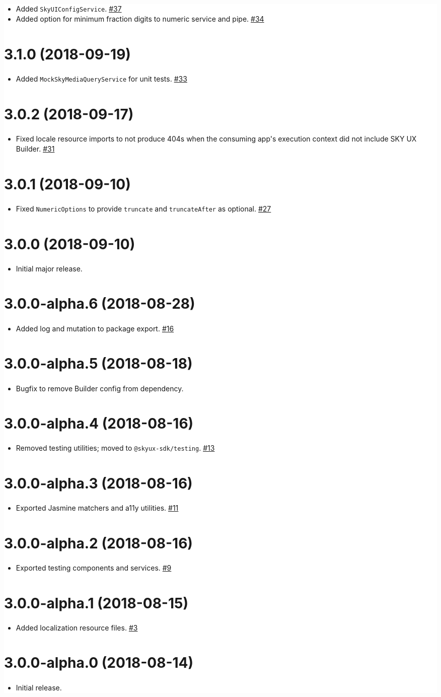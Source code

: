 - Added `SkyUIConfigService`. [#37](https://github.com/blackbaud/skyux-core/pull/37)
- Added option for minimum fraction digits to numeric service and pipe. [#34](https://github.com/blackbaud/skyux-core/pull/34)

# 3.1.0 (2018-09-19)

- Added `MockSkyMediaQueryService` for unit tests. [#33](https://github.com/blackbaud/skyux-core/pull/33)

# 3.0.2 (2018-09-17)

- Fixed locale resource imports to not produce 404s when the consuming app's execution context did not include SKY UX Builder. [#31](https://github.com/blackbaud/skyux-core/pull/31)

# 3.0.1 (2018-09-10)

- Fixed `NumericOptions` to provide `truncate` and `truncateAfter` as optional. [#27](https://github.com/blackbaud/skyux-core/pull/27)

# 3.0.0 (2018-09-10)

- Initial major release.

# 3.0.0-alpha.6 (2018-08-28)

- Added log and mutation to package export. [#16](https://github.com/blackbaud/skyux-core/pull/16)

# 3.0.0-alpha.5 (2018-08-18)

- Bugfix to remove Builder config from dependency.

# 3.0.0-alpha.4 (2018-08-16)

- Removed testing utilities; moved to `@skyux-sdk/testing`. [#13](https://github.com/blackbaud/skyux-core/pull/13)

# 3.0.0-alpha.3 (2018-08-16)

- Exported Jasmine matchers and a11y utilities. [#11](https://github.com/blackbaud/skyux-core/pull/11)

# 3.0.0-alpha.2 (2018-08-16)

- Exported testing components and services. [#9](https://github.com/blackbaud/skyux-core/pull/9)

# 3.0.0-alpha.1 (2018-08-15)

- Added localization resource files. [#3](https://github.com/blackbaud/skyux-core/pull/3)

# 3.0.0-alpha.0 (2018-08-14)

- Initial release.
